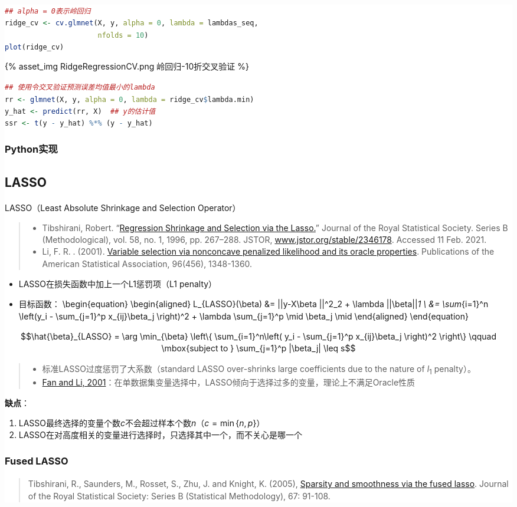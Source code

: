 ```r
## alpha = 0表示岭回归
ridge_cv <- cv.glmnet(X, y, alpha = 0, lambda = lambdas_seq,
                      nfolds = 10)
plot(ridge_cv)
```

<meta name="referrer" content="no-referrer" />
{% asset_img RidgeRegressionCV.png 岭回归-10折交叉验证 %}

```r
## 使用令交叉验证预测误差均值最小的lambda
rr <- glmnet(X, y, alpha = 0, lambda = ridge_cv$lambda.min)
y_hat <- predict(rr, X)  ## y的估计值
ssr <- t(y - y_hat) %*% (y - y_hat)
```

### Python实现





## LASSO
LASSO（Least Absolute Shrinkage and Selection Operator）
> - Tibshirani, Robert. “[Regression Shrinkage and Selection via the Lasso.](https://www.jstor.org/stable/2346178?seq=1)” Journal of the Royal Statistical Society. Series B (Methodological), vol. 58, no. 1, 1996, pp. 267–288. JSTOR, www.jstor.org/stable/2346178. Accessed 11 Feb. 2021.
> - Li, F. R. . (2001). [Variable selection via nonconcave penalized likelihood and its oracle properties](https://fan.princeton.edu/papers/01/penlike.pdf). Publications of the American Statistical Association, 96(456), 1348-1360.

- LASSO在损失函数中加上一个L1惩罚项（L1 penalty）

- 目标函数：
\begin{equation}
\begin{aligned}
L_{LASSO}(\beta) &= ||y-X\beta ||^2_2 + \lambda ||\beta||_1 \\
&= \sum_{i=1}^n \left(y_i - \sum_{j=1}^p x_{ij}\beta_j \right)^2 + \lambda \sum_{j=1}^p \mid \beta_j \mid
\end{aligned}
\end{equation}

$$\hat{\beta}_{LASSO} = \arg \min_{\beta} \left\{ \sum_{i=1}^n\left( y_i - \sum_{j=1}^p x_{ij}\beta_j \right)^2 \right\} \qquad \mbox{subject to } \sum_{j=1}^p |\beta_j| \leq s$$

> - 标准LASSO过度惩罚了大系数（standard LASSO over-shrinks large coefficients due to the nature of $l_1$ penalty）。
> - [Fan and Li, 2001](https://fan.princeton.edu/papers/01/penlike.pdf)：在单数据集变量选择中，LASSO倾向于选择过多的变量，理论上不满足Oracle性质

**缺点**：
1. LASSO最终选择的变量个数$c$不会超过样本个数$n$（$c = \min\{ n, p \}$）
2. LASSO在对高度相关的变量进行选择时，只选择其中一个，而不关心是哪一个


### Fused LASSO
> Tibshirani, R., Saunders, M., Rosset, S., Zhu, J. and Knight, K. (2005), [Sparsity and smoothness via the fused lasso](https://web.stanford.edu/group/SOL/papers/fused-lasso-JRSSB.pdf). Journal of the Royal Statistical Society: Series B (Statistical Methodology), 67: 91-108.
